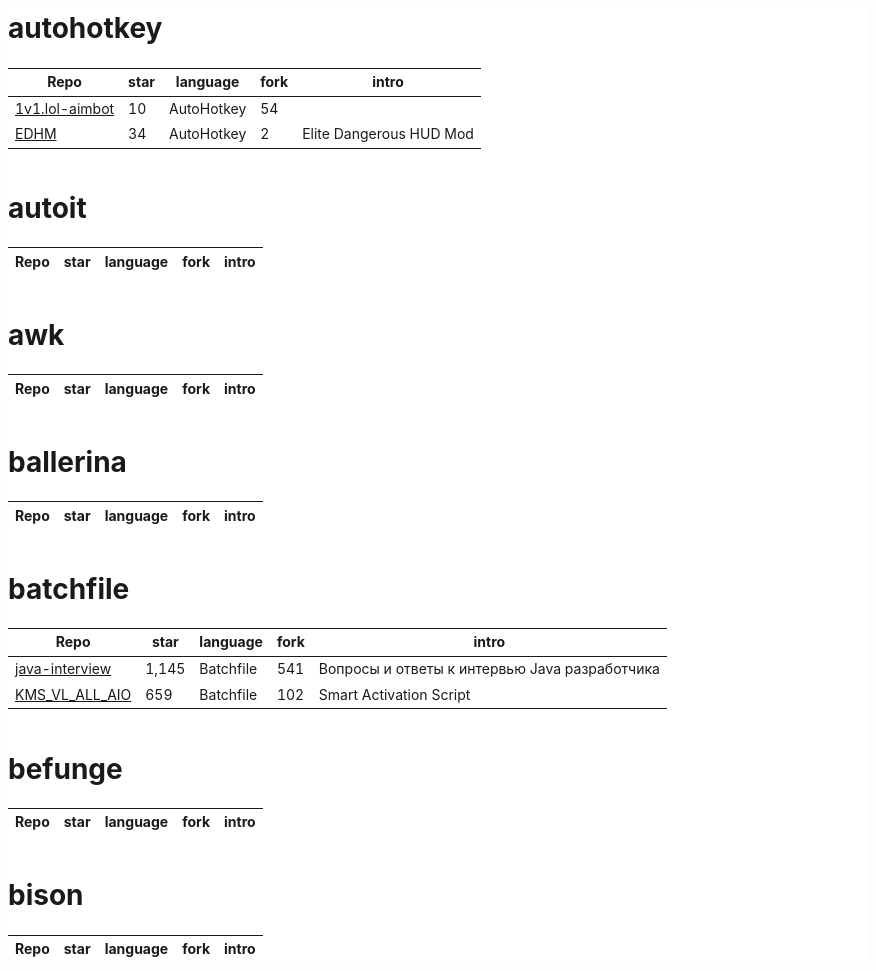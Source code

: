 

# autohotkey

Repo|star|language|fork|intro
-|-|-|-|-
[1v1.lol-aimbot](https://github.com/HackerHansen/1v1.lol-aimbot)|10|AutoHotkey|54|
[EDHM](https://github.com/psychicEgg/EDHM)|34|AutoHotkey|2|Elite Dangerous HUD Mod


# autoit

Repo|star|language|fork|intro
-|-|-|-|-



# awk

Repo|star|language|fork|intro
-|-|-|-|-



# ballerina

Repo|star|language|fork|intro
-|-|-|-|-



# batchfile

Repo|star|language|fork|intro
-|-|-|-|-
[java-interview](https://github.com/enhorse/java-interview)|1,145|Batchfile|541|Вопросы и ответы к интервью Java разработчика
[KMS_VL_ALL_AIO](https://github.com/abbodi1406/KMS_VL_ALL_AIO)|659|Batchfile|102|Smart Activation Script


# befunge

Repo|star|language|fork|intro
-|-|-|-|-



# bison

Repo|star|language|fork|intro
-|-|-|-|-

